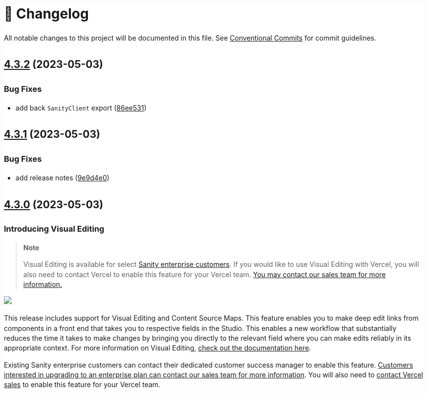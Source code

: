 

# 📓 Changelog

All notable changes to this project will be documented in this file. See
[Conventional Commits](https://conventionalcommits.org) for commit guidelines.

## [4.3.2](https://github.com/sanity-io/next-sanity/compare/v4.3.1...v4.3.2) (2023-05-03)

### Bug Fixes

- add back `SanityClient` export ([86ee531](https://github.com/sanity-io/next-sanity/commit/86ee531bb894a41a7e6db0d02651d3b73af03cac))

## [4.3.1](https://github.com/sanity-io/next-sanity/compare/v4.3.0...v4.3.1) (2023-05-03)

### Bug Fixes

- add release notes ([9e9d4e0](https://github.com/sanity-io/next-sanity/commit/9e9d4e081c161db84a5e1d59890f05508be1b504))

## [4.3.0](https://github.com/sanity-io/next-sanity/compare/v4.2.1...v4.3.0) (2023-05-03)

### Introducing Visual Editing

> **Note**
>
> Visual Editing is available for select [Sanity enterprise customers](https://www.sanity.io/enterprise?utm_source=github.com&utm_medium=referral&utm_campaign=may-vercel-launch). If you would like to use Visual Editing with Vercel, you will also need to contact Vercel to enable this feature for your Vercel team. [You may contact our sales team for more information.](https://www.sanity.io/contact/sales?utm_source=github.com&utm_medium=referral&utm_campaign=may-vercel-launch)

![](https://i.imgur.com/wt95U5Q.jpg)

This release includes support for Visual Editing and Content Source Maps. This feature enables you to make deep edit links from components in a front end that takes you to respective fields in the Studio. This enables a new workflow that substantially reduces the time it takes to make changes by bringing you directly to the relevant field where you can make edits reliably in its appropriate context. For more information on Visual Editing, [check out the documentation here](https://www.sanity.io/docs/vercel-visual-editing?utm_source=github.com&utm_medium=referral&utm_campaign=may-vercel-launch).

Existing Sanity enterprise customers can contact their dedicated customer success manager to enable this feature. [Customers interested in upgrading to an enterprise plan can contact our sales team for more information](https://www.sanity.io/contact/sales?utm_source=github.com&utm_medium=referral&utm_campaign=may-vercel-launch). You will also need to [contact Vercel sales](https://vercel.com/contact/sales) to enable this feature for your Vercel team.
